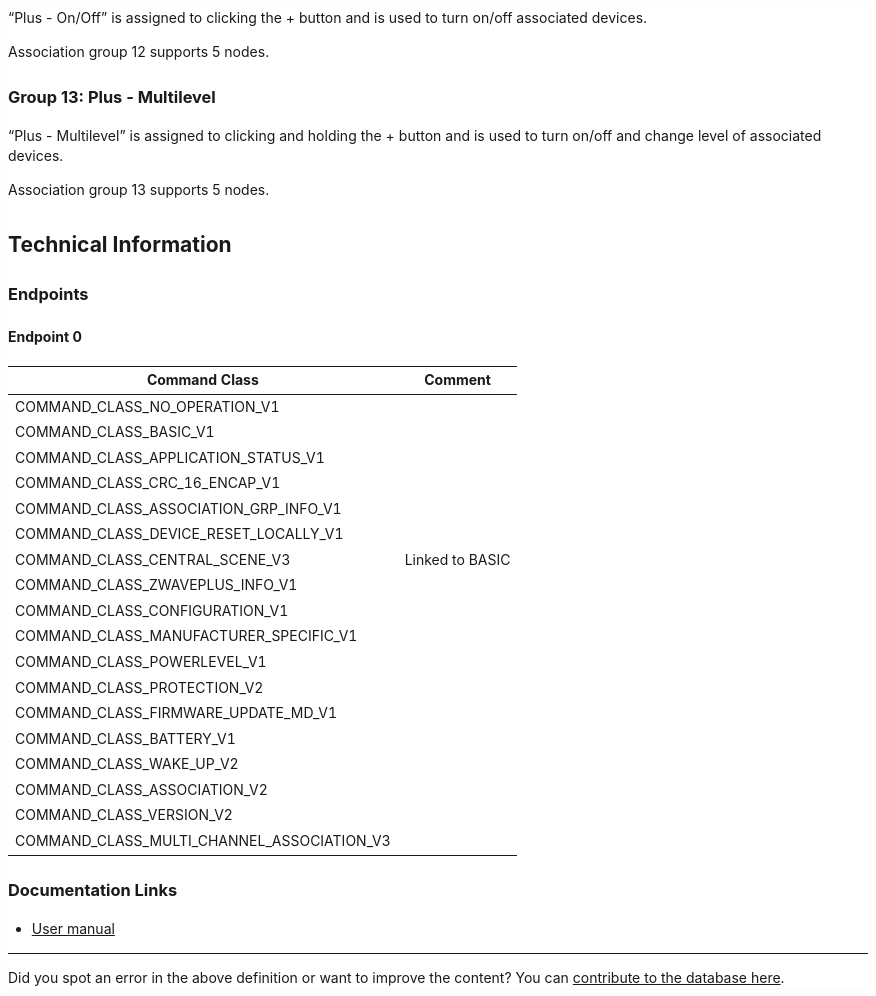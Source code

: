“Plus - On/Off” is assigned to clicking the + button and is used to turn on/off associated devices.

Association group 12 supports 5 nodes.

### Group 13: Plus - Multilevel

“Plus - Multilevel” is assigned to clicking and holding the + button and is used to turn on/off and change level of associated devices.

Association group 13 supports 5 nodes.

## Technical Information

### Endpoints

#### Endpoint 0

| Command Class | Comment |
|---------------|---------|
| COMMAND_CLASS_NO_OPERATION_V1| |
| COMMAND_CLASS_BASIC_V1| |
| COMMAND_CLASS_APPLICATION_STATUS_V1| |
| COMMAND_CLASS_CRC_16_ENCAP_V1| |
| COMMAND_CLASS_ASSOCIATION_GRP_INFO_V1| |
| COMMAND_CLASS_DEVICE_RESET_LOCALLY_V1| |
| COMMAND_CLASS_CENTRAL_SCENE_V3| Linked to BASIC|
| COMMAND_CLASS_ZWAVEPLUS_INFO_V1| |
| COMMAND_CLASS_CONFIGURATION_V1| |
| COMMAND_CLASS_MANUFACTURER_SPECIFIC_V1| |
| COMMAND_CLASS_POWERLEVEL_V1| |
| COMMAND_CLASS_PROTECTION_V2| |
| COMMAND_CLASS_FIRMWARE_UPDATE_MD_V1| |
| COMMAND_CLASS_BATTERY_V1| |
| COMMAND_CLASS_WAKE_UP_V2| |
| COMMAND_CLASS_ASSOCIATION_V2| |
| COMMAND_CLASS_VERSION_V2| |
| COMMAND_CLASS_MULTI_CHANNEL_ASSOCIATION_V3| |

### Documentation Links

* [User manual](https://www.opensmarthouse.org/zwavedatabase/542/FGKF-601-EN-T-v1-0.pdf)

---

Did you spot an error in the above definition or want to improve the content?
You can [contribute to the database here](https://www.opensmarthouse.org/zwavedatabase/542).
